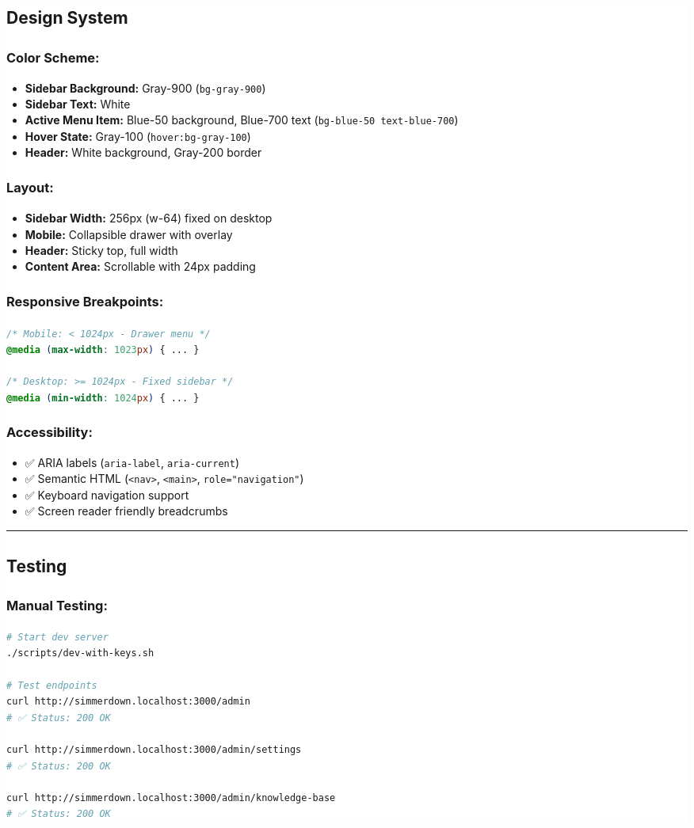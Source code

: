
## Design System

### Color Scheme:
- **Sidebar Background:** Gray-900 (`bg-gray-900`)
- **Sidebar Text:** White
- **Active Menu Item:** Blue-50 background, Blue-700 text (`bg-blue-50 text-blue-700`)
- **Hover State:** Gray-100 (`hover:bg-gray-100`)
- **Header:** White background, Gray-200 border

### Layout:
- **Sidebar Width:** 256px (w-64) fixed on desktop
- **Mobile:** Collapsible drawer with overlay
- **Header:** Sticky top, full width
- **Content Area:** Scrollable with 24px padding

### Responsive Breakpoints:
```css
/* Mobile: < 1024px - Drawer menu */
@media (max-width: 1023px) { ... }

/* Desktop: >= 1024px - Fixed sidebar */
@media (min-width: 1024px) { ... }
```

### Accessibility:
- ✅ ARIA labels (`aria-label`, `aria-current`)
- ✅ Semantic HTML (`<nav>`, `<main>`, `role="navigation"`)
- ✅ Keyboard navigation support
- ✅ Screen reader friendly breadcrumbs

---

## Testing

### Manual Testing:
```bash
# Start dev server
./scripts/dev-with-keys.sh

# Test endpoints
curl http://simmerdown.localhost:3000/admin
# ✅ Status: 200 OK

curl http://simmerdown.localhost:3000/admin/settings
# ✅ Status: 200 OK

curl http://simmerdown.localhost:3000/admin/knowledge-base
# ✅ Status: 200 OK
```
